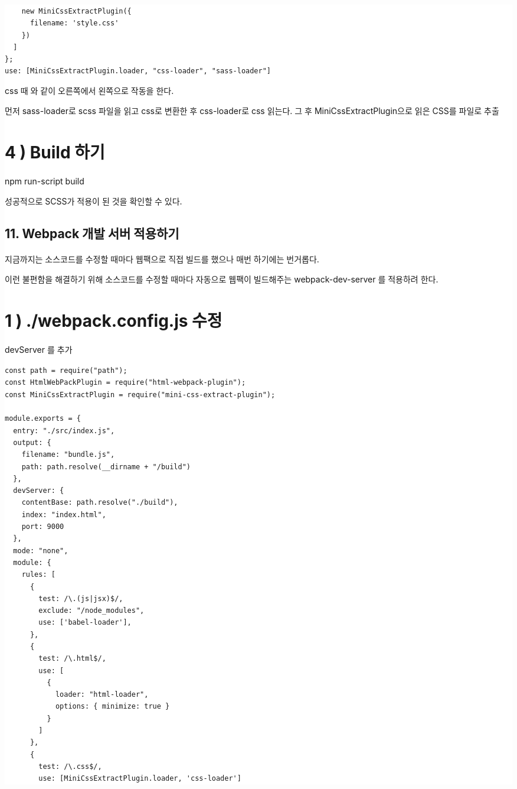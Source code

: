 ```
    new MiniCssExtractPlugin({
      filename: 'style.css'
    })
  ]
};
use: [MiniCssExtractPlugin.loader, "css-loader", "sass-loader"]
```
css 때 와 같이 오른쪽에서 왼쪽으로 작동을 한다.

먼저 sass-loader로 scss 파일을 읽고 css로 변환한 후 css-loader로 css 읽는다. 그 후 MiniCssExtractPlugin으로 읽은 CSS를 파일로 추출

# 4 ) Build 하기
npm run-script build


성공적으로 SCSS가 적용이 된 것을 확인할 수 있다.



## 11. Webpack 개발 서버 적용하기
지금까지는 소스코드를 수정할 때마다 웹팩으로 직접 빌드를 했으나 매번 하기에는 번거롭다.

이런 불편함을 해결하기 위해 소스코드를 수정할 때마다 자동으로 웹팩이 빌드해주는 webpack-dev-server 를 적용하려 한다.

# 1 ) ./webpack.config.js 수정
devServer 를 추가
```
const path = require("path");
const HtmlWebPackPlugin = require("html-webpack-plugin");
const MiniCssExtractPlugin = require("mini-css-extract-plugin");

module.exports = {
  entry: "./src/index.js",
  output: {
    filename: "bundle.js",
    path: path.resolve(__dirname + "/build")
  },
  devServer: {
    contentBase: path.resolve("./build"),
    index: "index.html",
    port: 9000
  },
  mode: "none",
  module: {
    rules: [
      {
        test: /\.(js|jsx)$/,
        exclude: "/node_modules",
        use: ['babel-loader'],
      },
      {
        test: /\.html$/,
        use: [
          {
            loader: "html-loader",
            options: { minimize: true }
          }
        ]
      },
      {
        test: /\.css$/,
        use: [MiniCssExtractPlugin.loader, 'css-loader']
```